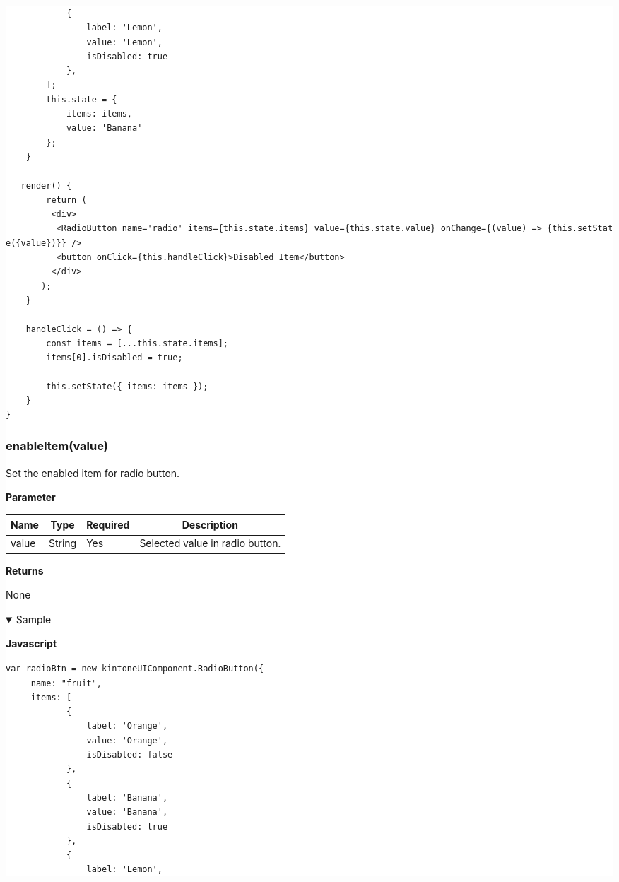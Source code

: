 ```
            {
                label: 'Lemon',
                value: 'Lemon',
                isDisabled: true
            },
        ];
        this.state = {
            items: items,
            value: 'Banana'
        };
    }
 
   render() {
        return (
         <div>
          <RadioButton name='radio' items={this.state.items} value={this.state.value} onChange={(value) => {this.setState({value})}} />
          <button onClick={this.handleClick}>Disabled Item</button>
         </div>
       );
    }
  
    handleClick = () => {
        const items = [...this.state.items];
        items[0].isDisabled = true;
 
        this.setState({ items: items });
    }
}
```
</details>

### enableItem(value)
Set the enabled item for radio button.

**Parameter**

| Name| Type| Required| Description |
| --- | --- | --- | --- |
|value|String|	Yes|Selected value in radio button.|

**Returns**

None

<details class="tab-container" open>
<Summary>Sample</Summary>

**Javascript**
```
var radioBtn = new kintoneUIComponent.RadioButton({
     name: "fruit",
     items: [
            {
                label: 'Orange',
                value: 'Orange',
                isDisabled: false
            },
            {
                label: 'Banana',
                value: 'Banana',
                isDisabled: true
            },
            {
                label: 'Lemon',
```